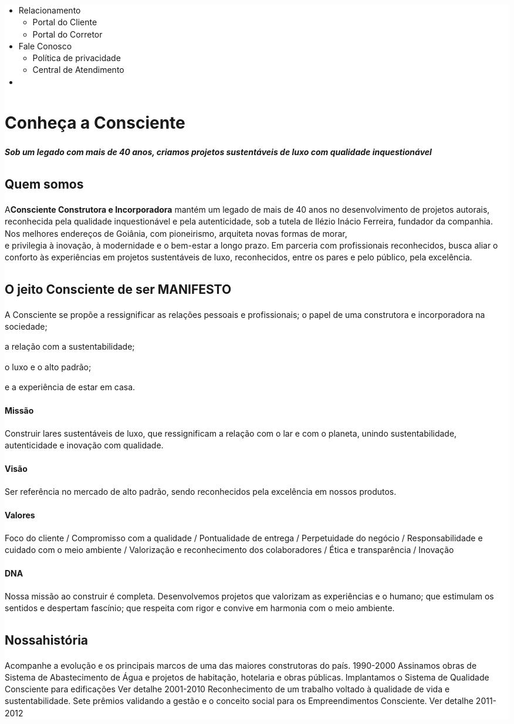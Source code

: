   * Relacionamento
    * Portal do Cliente
    * Portal do Corretor
  * Fale Conosco
    * Política de privacidade
    * Central de Atendimento
  * 

# Conheça a Consciente
##### Sob um legado com mais de 40 anos, criamos projetos sustentáveis de luxo com qualidade inquestionável
## Quem somos
A**Consciente Construtora e Incorporadora** mantém um legado de mais de 40 anos no desenvolvimento de projetos autorais,   
reconhecida pela qualidade inquestionável e pela autenticidade, sob a tutela de Ilézio Inácio Ferreira, fundador da companhia.
Nos melhores endereços de Goiânia, com pioneirismo, arquiteta novas formas de morar,   
e privilegia à inovação, à modernidade e o bem-estar a longo prazo.
Em parceria com profissionais reconhecidos, busca aliar o conforto às experiências em projetos sustentáveis de luxo, reconhecidos, entre os pares e pelo público, pela excelência.
## O jeito Consciente de ser MANIFESTO
A Consciente se propõe a ressignificar as relações pessoais e profissionais;
o papel de uma construtora e incorporadora na sociedade; 
  

a relação com a sustentabilidade;
  

o luxo e o alto padrão;  

  

e a experiência de estar em casa.  

  

#### Missão
Construir lares sustentáveis de luxo, que ressignificam a relação com o lar e com o planeta, unindo sustentabilidade, autenticidade e inovação com qualidade. 
#### Visão
Ser referência no mercado de alto padrão, sendo reconhecidos pela excelência em nossos produtos. 
#### Valores
Foco do cliente / Compromisso com a qualidade / Pontualidade de entrega / Perpetuidade do negócio / Responsabilidade e cuidado com o meio ambiente / Valorização e reconhecimento dos colaboradores / Ética e transparência / Inovação 
#### DNA
Nossa missão ao construir é completa. Desenvolvemos projetos que valorizam as experiências e o humano; que estimulam os sentidos e despertam fascínio; que respeita com rigor e convive em harmonia com o meio ambiente. 
## Nossahistória
Acompanhe a evolução e os principais marcos de uma das maiores construtoras do país.
1990-2000
Assinamos obras de Sistema de Abastecimento de Água e projetos de habitação, hotelaria e obras públicas. Implantamos o Sistema de Qualidade Consciente para edificações
Ver detalhe
2001-2010
Reconhecimento de um trabalho voltado à qualidade de vida e sustentabilidade. Sete prêmios validando a gestão e o conceito social para os Empreendimentos Consciente.
Ver detalhe
2011-2012